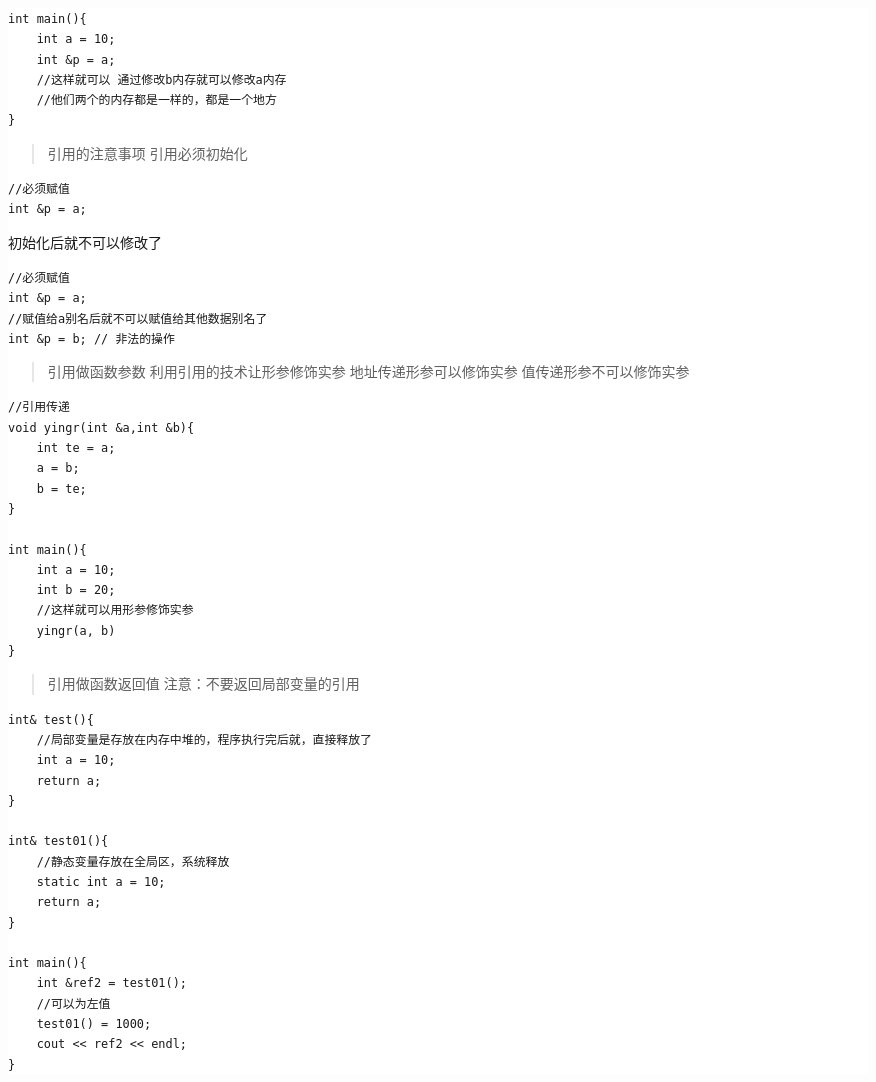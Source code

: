     int main(){
        int a = 10;
        int &p = a;
        //这样就可以 通过修改b内存就可以修改a内存
        //他们两个的内存都是一样的，都是一个地方
    }

> 引用的注意事项
> 引用必须初始化

    //必须赋值
    int &p = a;

初始化后就不可以修改了

    //必须赋值
    int &p = a;
    //赋值给a别名后就不可以赋值给其他数据别名了
    int &p = b; // 非法的操作

> 引用做函数参数
> 利用引用的技术让形参修饰实参
> 地址传递形参可以修饰实参
> 值传递形参不可以修饰实参

    //引用传递
    void yingr(int &a,int &b){
        int te = a;
        a = b;
        b = te;
    }

    int main(){
        int a = 10;
        int b = 20;
        //这样就可以用形参修饰实参
        yingr(a, b)
    }

> 引用做函数返回值
> 注意：不要返回局部变量的引用

    int& test(){
        //局部变量是存放在内存中堆的，程序执行完后就，直接释放了
        int a = 10;
        return a;
    }

    int& test01(){
        //静态变量存放在全局区，系统释放
        static int a = 10;
        return a;
    }

    int main(){
        int &ref2 = test01();
        //可以为左值
        test01() = 1000;
        cout << ref2 << endl;
    }
